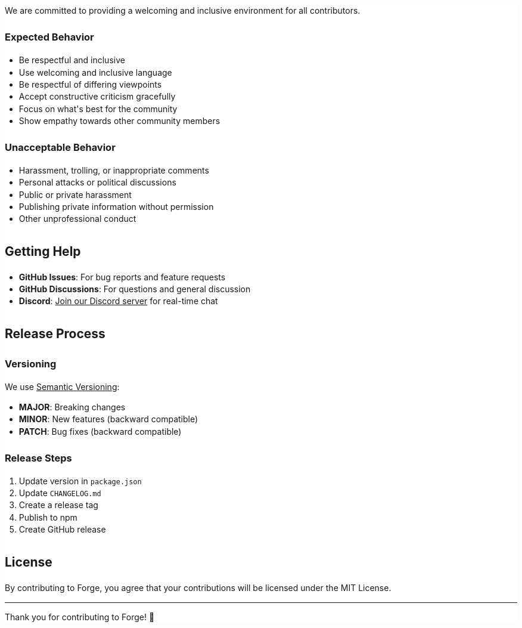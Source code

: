 We are committed to providing a welcoming and inclusive environment for all contributors.

### Expected Behavior

- Be respectful and inclusive
- Use welcoming and inclusive language
- Be respectful of differing viewpoints
- Accept constructive criticism gracefully
- Focus on what's best for the community
- Show empathy towards other community members

### Unacceptable Behavior

- Harassment, trolling, or inappropriate comments
- Personal attacks or political discussions
- Public or private harassment
- Publishing private information without permission
- Other unprofessional conduct

## Getting Help

- **GitHub Issues**: For bug reports and feature requests
- **GitHub Discussions**: For questions and general discussion
- **Discord**: [Join our Discord server](https://discord.gg/savant-ai) for real-time chat

## Release Process

### Versioning

We use [Semantic Versioning](https://semver.org/):
- **MAJOR**: Breaking changes
- **MINOR**: New features (backward compatible)
- **PATCH**: Bug fixes (backward compatible)

### Release Steps

1. Update version in `package.json`
2. Update `CHANGELOG.md`
3. Create a release tag
4. Publish to npm
5. Create GitHub release

## License

By contributing to Forge, you agree that your contributions will be licensed under the MIT License.

---

Thank you for contributing to Forge! 🚀
